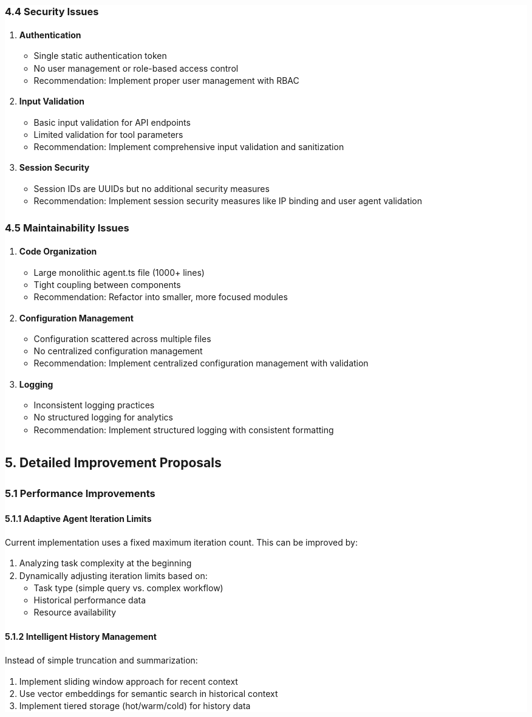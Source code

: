 ### 4.4 Security Issues

1. **Authentication**
   - Single static authentication token
   - No user management or role-based access control
   - Recommendation: Implement proper user management with RBAC

2. **Input Validation**
   - Basic input validation for API endpoints
   - Limited validation for tool parameters
   - Recommendation: Implement comprehensive input validation and sanitization

3. **Session Security**
   - Session IDs are UUIDs but no additional security measures
   - Recommendation: Implement session security measures like IP binding and user agent validation

### 4.5 Maintainability Issues

1. **Code Organization**
   - Large monolithic agent.ts file (1000+ lines)
   - Tight coupling between components
   - Recommendation: Refactor into smaller, more focused modules

2. **Configuration Management**
   - Configuration scattered across multiple files
   - No centralized configuration management
   - Recommendation: Implement centralized configuration management with validation

3. **Logging**
   - Inconsistent logging practices
   - No structured logging for analytics
   - Recommendation: Implement structured logging with consistent formatting

## 5. Detailed Improvement Proposals

### 5.1 Performance Improvements

#### 5.1.1 Adaptive Agent Iteration Limits
Current implementation uses a fixed maximum iteration count. This can be improved by:

1. Analyzing task complexity at the beginning
2. Dynamically adjusting iteration limits based on:
   - Task type (simple query vs. complex workflow)
   - Historical performance data
   - Resource availability

#### 5.1.2 Intelligent History Management
Instead of simple truncation and summarization:

1. Implement sliding window approach for recent context
2. Use vector embeddings for semantic search in historical context
3. Implement tiered storage (hot/warm/cold) for history data
